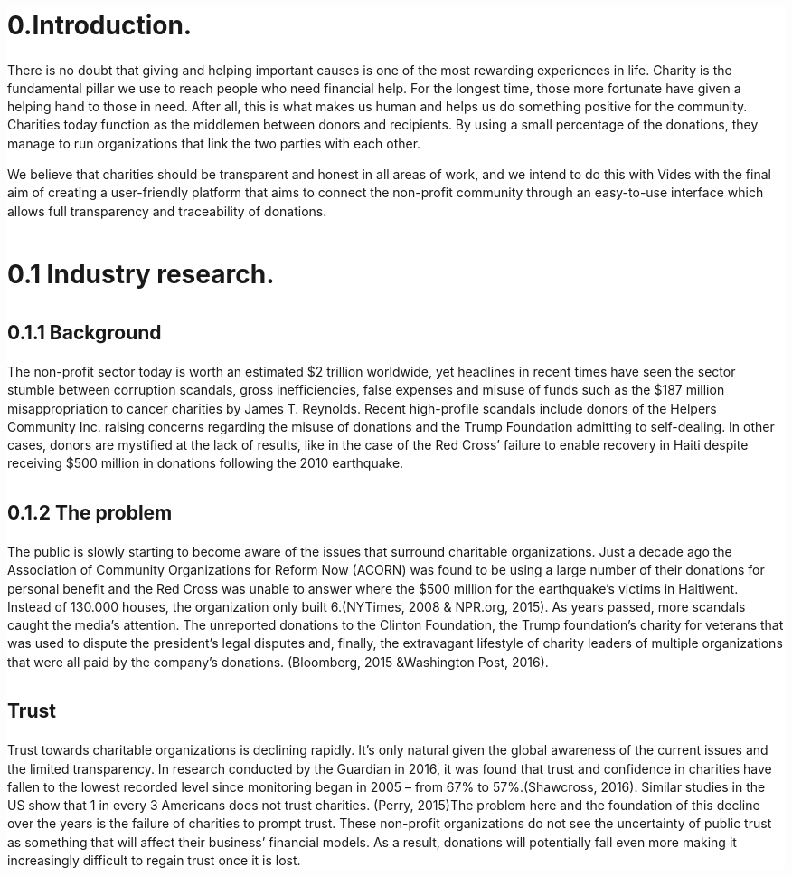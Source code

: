 # 0.Introduction.

There is no doubt that giving and helping important causes is one of the most rewarding experiences in life. Charity is the fundamental pillar we use to reach people who need financial help. For the longest time, those more fortunate have given a helping hand to those in need. After all, this is what makes us human and helps us do something positive for the community. Charities today function as the middlemen between donors and recipients. By using a small percentage of the donations, they manage to run organizations that link the two parties with each other. 

We believe that charities should be transparent and honest in all areas of work, and we intend to do this with Vides with the final aim of creating a user-friendly platform that aims to connect the non-profit community through an easy-to-use interface which allows full transparency and traceability of donations. 

# 0.1 Industry research.
## 0.1.1 Background

The non-profit sector today is worth an estimated $2 trillion worldwide, yet headlines in recent times have seen the sector stumble between corruption scandals, gross inefficiencies, false expenses and misuse of funds such as the $187 million misappropriation to cancer charities by James T. Reynolds. Recent high-profile scandals include donors of the Helpers Community Inc. raising concerns regarding the misuse of donations and the Trump Foundation admitting to self-dealing. In other cases, donors are mystified at the lack of results, like in the case of the Red Cross’ failure to enable recovery in Haiti despite receiving $500 million in donations
following the 2010 earthquake.

## 0.1.2 The problem

The public is slowly starting to become aware of the issues that surround charitable organizations. Just a decade ago the Association of Community Organizations for Reform Now (ACORN) was found to be using a large number of their donations for personal benefit and the Red Cross was unable to answer where the $500 million for the earthquake’s victims in Haitiwent. Instead of 130.000 houses, the organization only built 6. ​(NYTimes, 2008 & NPR.org, 2015). As years passed, more scandals caught the media’s attention. The unreported donations to the Clinton Foundation, the Trump foundation’s charity for veterans that was used to dispute the president’s legal disputes and, finally, the extravagant lifestyle of charity leaders of multiple organizations that were all paid by the company’s donations. ​(Bloomberg, 2015 &Washington Post, 2016).

## Trust

Trust towards charitable organizations is declining rapidly. It’s only natural given the global awareness of the current issues and the limited transparency. In research conducted by the Guardian in 2016, it was found that trust and confidence in charities have fallen to the lowest recorded level since monitoring began in 2005 – from 67% to 57%. ​(Shawcross, 2016). Similar studies in the US show that 1 in every 3 Americans does not trust charities. ​(Perry, 2015)The problem here and the foundation of this decline over the years is the failure of charities to prompt trust. These non-profit organizations do not see the uncertainty of public trust as something that will affect their business’ financial models. As a result, donations will potentially fall even more making it increasingly difficult to regain trust once it is lost.
